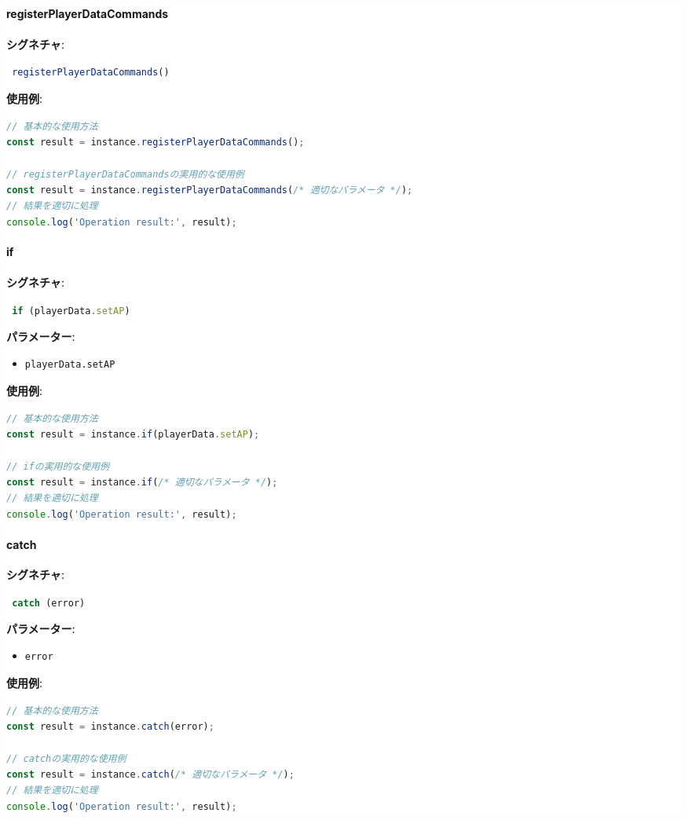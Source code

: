 #### registerPlayerDataCommands

**シグネチャ**:
```javascript
 registerPlayerDataCommands()
```

**使用例**:
```javascript
// 基本的な使用方法
const result = instance.registerPlayerDataCommands();

// registerPlayerDataCommandsの実用的な使用例
const result = instance.registerPlayerDataCommands(/* 適切なパラメータ */);
// 結果を適切に処理
console.log('Operation result:', result);
```

#### if

**シグネチャ**:
```javascript
 if (playerData.setAP)
```

**パラメーター**:
- `playerData.setAP`

**使用例**:
```javascript
// 基本的な使用方法
const result = instance.if(playerData.setAP);

// ifの実用的な使用例
const result = instance.if(/* 適切なパラメータ */);
// 結果を適切に処理
console.log('Operation result:', result);
```

#### catch

**シグネチャ**:
```javascript
 catch (error)
```

**パラメーター**:
- `error`

**使用例**:
```javascript
// 基本的な使用方法
const result = instance.catch(error);

// catchの実用的な使用例
const result = instance.catch(/* 適切なパラメータ */);
// 結果を適切に処理
console.log('Operation result:', result);
```
